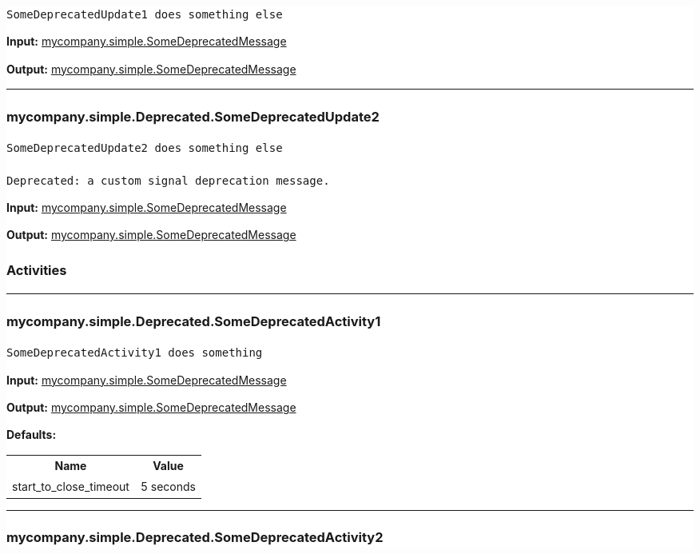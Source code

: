 <pre>
SomeDeprecatedUpdate1 does something else
</pre>

**Input:** [mycompany.simple.SomeDeprecatedMessage](#mycompany-simple-somedeprecatedmessage)



**Output:** [mycompany.simple.SomeDeprecatedMessage](#mycompany-simple-somedeprecatedmessage)



---
<a name="mycompany-simple-deprecated-somedeprecatedupdate2-update"></a>
### mycompany.simple.Deprecated.SomeDeprecatedUpdate2

<pre>
SomeDeprecatedUpdate2 does something else

Deprecated: a custom signal deprecation message.
</pre>

**Input:** [mycompany.simple.SomeDeprecatedMessage](#mycompany-simple-somedeprecatedmessage)



**Output:** [mycompany.simple.SomeDeprecatedMessage](#mycompany-simple-somedeprecatedmessage)



<a name="mycompany-simple-deprecated-activities"></a>
### Activities

---
<a name="mycompany-simple-deprecated-somedeprecatedactivity1-activity"></a>
### mycompany.simple.Deprecated.SomeDeprecatedActivity1

<pre>
SomeDeprecatedActivity1 does something
</pre>

**Input:** [mycompany.simple.SomeDeprecatedMessage](#mycompany-simple-somedeprecatedmessage)



**Output:** [mycompany.simple.SomeDeprecatedMessage](#mycompany-simple-somedeprecatedmessage)



**Defaults:**

<table>
<tr><th>Name</th><th>Value</th></tr>
<tr><td>start_to_close_timeout</td><td>5 seconds</td></tr>
</table> 

---
<a name="mycompany-simple-deprecated-somedeprecatedactivity2-activity"></a>
### mycompany.simple.Deprecated.SomeDeprecatedActivity2
